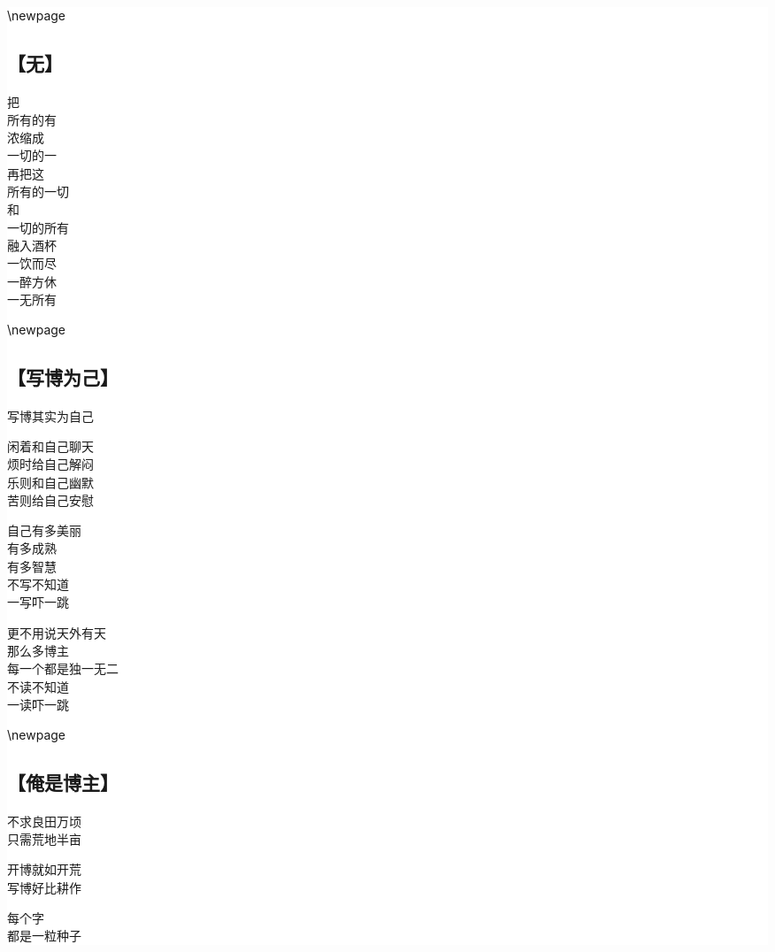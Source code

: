 \newpage

## 【无】

把  
所有的有  
浓缩成  
一切的一  
再把这  
所有的一切  
和  
一切的所有  
融入酒杯  
一饮而尽  
一醉方休  
一无所有


\newpage

## 【写博为己】

写博其实为自己

闲着和自己聊天  
烦时给自己解闷  
乐则和自己幽默  
苦则给自己安慰  

自己有多美丽  
有多成熟  
有多智慧  
不写不知道  
一写吓一跳

更不用说天外有天  
那么多博主  
每一个都是独一无二  
不读不知道  
一读吓一跳


\newpage

## 【俺是博主】

不求良田万顷  
只需荒地半亩

开博就如开荒  
写博好比耕作

每个字  
都是一粒种子
